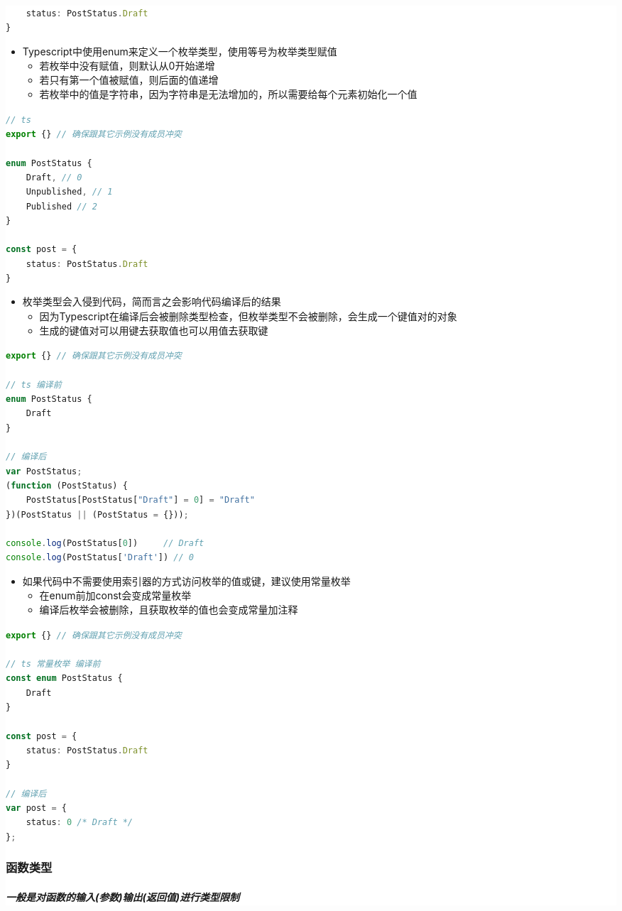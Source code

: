 ```javascript
    status: PostStatus.Draft
}
```
+ Typescript中使用enum来定义一个枚举类型，使用等号为枚举类型赋值
  + 若枚举中没有赋值，则默认从0开始递增
  + 若只有第一个值被赋值，则后面的值递增
  + 若枚举中的值是字符串，因为字符串是无法增加的，所以需要给每个元素初始化一个值

```Typescript
// ts 
export {} // 确保跟其它示例没有成员冲突

enum PostStatus {
    Draft, // 0
    Unpublished, // 1
    Published // 2
}

const post = {
    status: PostStatus.Draft
}
```
+ 枚举类型会入侵到代码，简而言之会影响代码编译后的结果
  + 因为Typescript在编译后会被删除类型检查，但枚举类型不会被删除，会生成一个键值对的对象
  + 生成的键值对可以用键去获取值也可以用值去获取键
```Typescript
export {} // 确保跟其它示例没有成员冲突

// ts 编译前
enum PostStatus {
    Draft
}

// 编译后
var PostStatus;
(function (PostStatus) {
    PostStatus[PostStatus["Draft"] = 0] = "Draft"
})(PostStatus || (PostStatus = {}));

console.log(PostStatus[0])     // Draft
console.log(PostStatus['Draft']) // 0
```
+ 如果代码中不需要使用索引器的方式访问枚举的值或键，建议使用常量枚举
  + 在enum前加const会变成常量枚举
  + 编译后枚举会被删除，且获取枚举的值也会变成常量加注释
```Typescript
export {} // 确保跟其它示例没有成员冲突

// ts 常量枚举 编译前
const enum PostStatus {
    Draft
}

const post = {
    status: PostStatus.Draft
}

// 编译后
var post = {
    status: 0 /* Draft */
};
```
### 函数类型
##### 一般是对函数的输入(参数)输出(返回值)进行类型限制